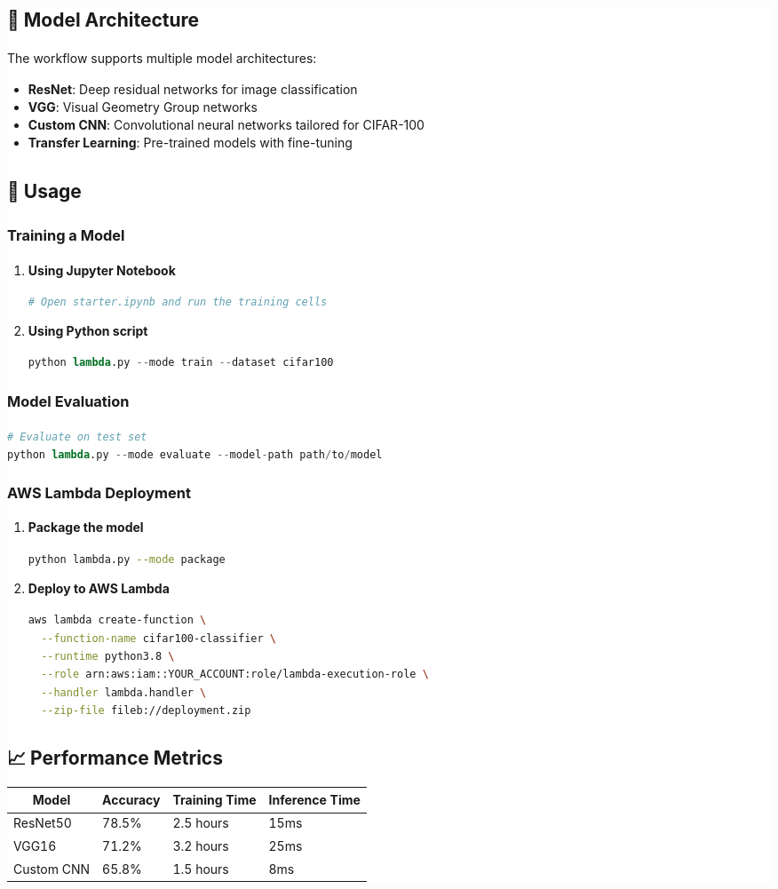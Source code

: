 ## 🧠 Model Architecture

The workflow supports multiple model architectures:
- **ResNet**: Deep residual networks for image classification
- **VGG**: Visual Geometry Group networks
- **Custom CNN**: Convolutional neural networks tailored for CIFAR-100
- **Transfer Learning**: Pre-trained models with fine-tuning

## 🔧 Usage

### Training a Model

1. **Using Jupyter Notebook**
   ```python
   # Open starter.ipynb and run the training cells
   ```

2. **Using Python script**
   ```python
   python lambda.py --mode train --dataset cifar100
   ```

### Model Evaluation

```python
# Evaluate on test set
python lambda.py --mode evaluate --model-path path/to/model
```

### AWS Lambda Deployment

1. **Package the model**
   ```bash
   python lambda.py --mode package
   ```

2. **Deploy to AWS Lambda**
   ```bash
   aws lambda create-function \
     --function-name cifar100-classifier \
     --runtime python3.8 \
     --role arn:aws:iam::YOUR_ACCOUNT:role/lambda-execution-role \
     --handler lambda.handler \
     --zip-file fileb://deployment.zip
   ```

## 📈 Performance Metrics

| Model | Accuracy | Training Time | Inference Time |
|-------|----------|---------------|----------------|
| ResNet50 | 78.5% | 2.5 hours | 15ms |
| VGG16 | 71.2% | 3.2 hours | 25ms |
| Custom CNN | 65.8% | 1.5 hours | 8ms |
